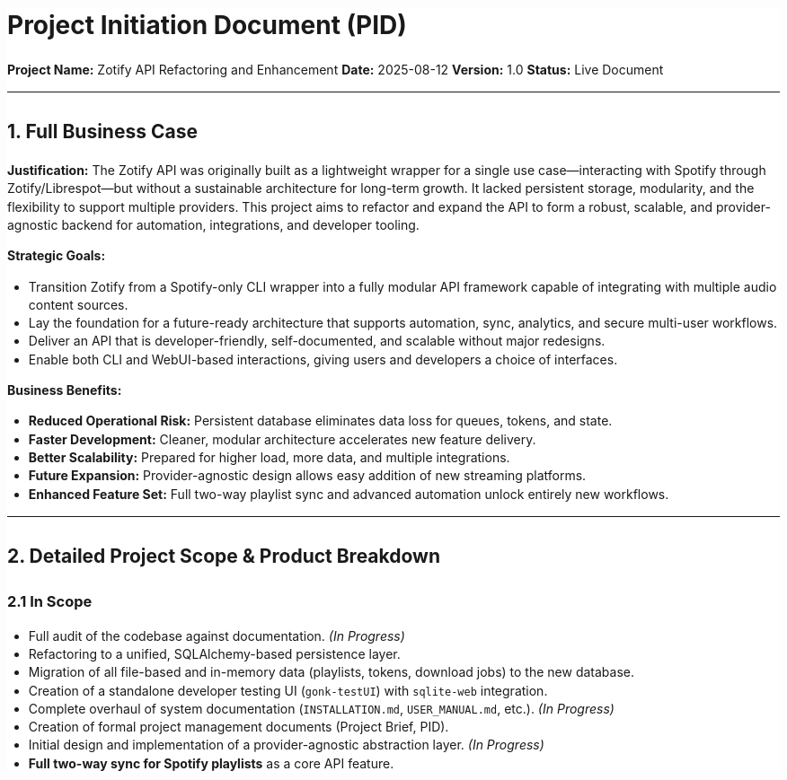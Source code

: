 # Project Initiation Document (PID)

**Project Name:** Zotify API Refactoring and Enhancement
**Date:** 2025-08-12
**Version:** 1.0
**Status:** Live Document

---

## 1. Full Business Case

**Justification:**
The Zotify API was originally built as a lightweight wrapper for a single use case—interacting with Spotify through Zotify/Librespot—but without a sustainable architecture for long-term growth. It lacked persistent storage, modularity, and the flexibility to support multiple providers. This project aims to refactor and expand the API to form a robust, scalable, and provider-agnostic backend for automation, integrations, and developer tooling.

**Strategic Goals:**
- Transition Zotify from a Spotify-only CLI wrapper into a fully modular API framework capable of integrating with multiple audio content sources.
- Lay the foundation for a future-ready architecture that supports automation, sync, analytics, and secure multi-user workflows.
- Deliver an API that is developer-friendly, self-documented, and scalable without major redesigns.
- Enable both CLI and WebUI-based interactions, giving users and developers a choice of interfaces.

**Business Benefits:**
- **Reduced Operational Risk:** Persistent database eliminates data loss for queues, tokens, and state.
- **Faster Development:** Cleaner, modular architecture accelerates new feature delivery.
- **Better Scalability:** Prepared for higher load, more data, and multiple integrations.
- **Future Expansion:** Provider-agnostic design allows easy addition of new streaming platforms.
- **Enhanced Feature Set:** Full two-way playlist sync and advanced automation unlock entirely new workflows.

---

## 2. Detailed Project Scope & Product Breakdown

### 2.1 In Scope
- Full audit of the codebase against documentation. *(In Progress)*
- Refactoring to a unified, SQLAlchemy-based persistence layer.
- Migration of all file-based and in-memory data (playlists, tokens, download jobs) to the new database.
- Creation of a standalone developer testing UI (`gonk-testUI`) with `sqlite-web` integration.
- Complete overhaul of system documentation (`INSTALLATION.md`, `USER_MANUAL.md`, etc.). *(In Progress)*
- Creation of formal project management documents (Project Brief, PID).
- Initial design and implementation of a provider-agnostic abstraction layer. *(In Progress)*
- **Full two-way sync for Spotify playlists** as a core API feature.
